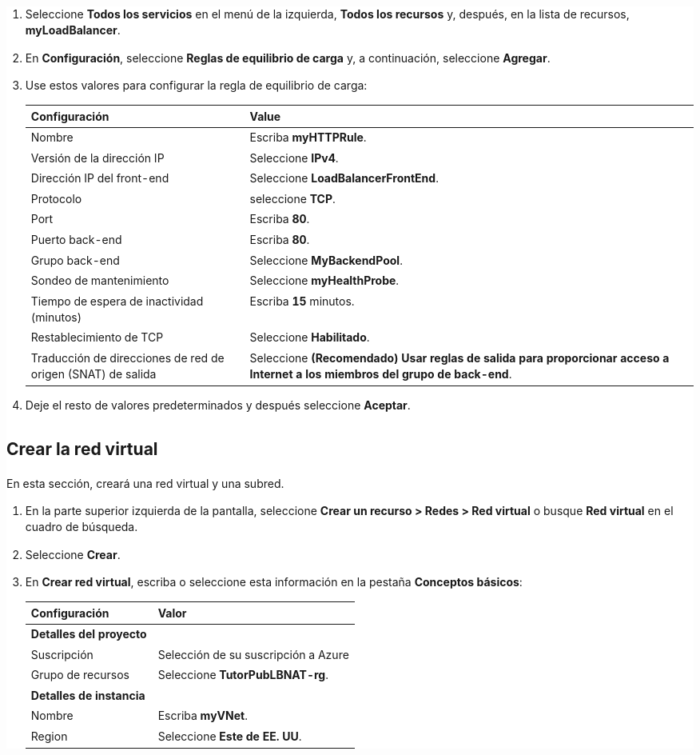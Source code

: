 1. Seleccione **Todos los servicios** en el menú de la izquierda, **Todos los recursos** y, después, en la lista de recursos, **myLoadBalancer**.

2. En **Configuración**, seleccione **Reglas de equilibrio de carga** y, a continuación, seleccione **Agregar**.

3. Use estos valores para configurar la regla de equilibrio de carga:
    
    | Configuración | Value |
    | ------- | ----- |
    | Nombre | Escriba **myHTTPRule**. |
    | Versión de la dirección IP | Seleccione **IPv4**. |
    | Dirección IP del front-end | Seleccione **LoadBalancerFrontEnd**. |
    | Protocolo | seleccione **TCP**. |
    | Port | Escriba **80**.|
    | Puerto back-end | Escriba **80**. |
    | Grupo back-end | Seleccione **MyBackendPool**.|
    | Sondeo de mantenimiento | Seleccione **myHealthProbe**. |
    | Tiempo de espera de inactividad (minutos) | Escriba **15** minutos. |
    | Restablecimiento de TCP | Seleccione **Habilitado**. |
    | Traducción de direcciones de red de origen (SNAT) de salida | Seleccione **(Recomendado) Usar reglas de salida para proporcionar acceso a Internet a los miembros del grupo de back-end**. |

4. Deje el resto de valores predeterminados y después seleccione **Aceptar**.

## <a name="create-the-virtual-network"></a>Crear la red virtual

En esta sección, creará una red virtual y una subred.

1. En la parte superior izquierda de la pantalla, seleccione **Crear un recurso > Redes > Red virtual** o busque **Red virtual** en el cuadro de búsqueda.

2. Seleccione **Crear**. 

3. En **Crear red virtual**, escriba o seleccione esta información en la pestaña **Conceptos básicos**:

    | **Configuración**          | **Valor**                                                           |
    |------------------|-----------------------------------------------------------------|
    | **Detalles del proyecto**  |                                                                 |
    | Suscripción     | Selección de su suscripción a Azure                                  |
    | Grupo de recursos   | Seleccione **TutorPubLBNAT-rg**. |
    | **Detalles de instancia** |                                                                 |
    | Nombre             | Escriba **myVNet**.                                    |
    | Region           | Seleccione **Este de EE. UU**. |
